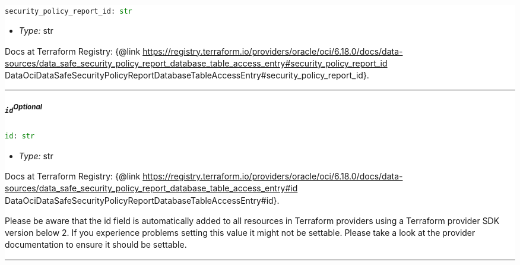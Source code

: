```python
security_policy_report_id: str
```

- *Type:* str

Docs at Terraform Registry: {@link https://registry.terraform.io/providers/oracle/oci/6.18.0/docs/data-sources/data_safe_security_policy_report_database_table_access_entry#security_policy_report_id DataOciDataSafeSecurityPolicyReportDatabaseTableAccessEntry#security_policy_report_id}.

---

##### `id`<sup>Optional</sup> <a name="id" id="rhizo-co-terraform-provider-oci.dataOciDataSafeSecurityPolicyReportDatabaseTableAccessEntry.DataOciDataSafeSecurityPolicyReportDatabaseTableAccessEntryConfig.property.id"></a>

```python
id: str
```

- *Type:* str

Docs at Terraform Registry: {@link https://registry.terraform.io/providers/oracle/oci/6.18.0/docs/data-sources/data_safe_security_policy_report_database_table_access_entry#id DataOciDataSafeSecurityPolicyReportDatabaseTableAccessEntry#id}.

Please be aware that the id field is automatically added to all resources in Terraform providers using a Terraform provider SDK version below 2.
If you experience problems setting this value it might not be settable. Please take a look at the provider documentation to ensure it should be settable.

---



